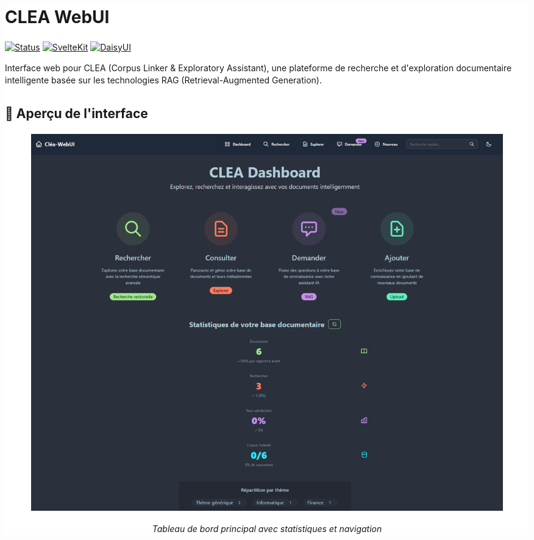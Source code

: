 # CLEA WebUI

[![Status](https://img.shields.io/badge/status-alpha-orange)]()
[![SvelteKit](https://img.shields.io/badge/framework-SvelteKit_2-orange)]()
[![DaisyUI](https://img.shields.io/badge/UI-DaisyUI-41BDF5)]()

Interface web pour CLEA (Corpus Linker & Exploratory Assistant), une plateforme de recherche et d'exploration documentaire intelligente basée sur les technologies RAG (Retrieval-Augmented Generation).

## 📸 Aperçu de l'interface

<div align="center">
  <a href="docs/img/dashboard.png" target="_blank">
    <img src="docs/img/dashboard.png" alt="Dashboard CLEA" width="90%" />
  </a>
  <p><em>Tableau de bord principal avec statistiques et navigation</em></p>
</div>
